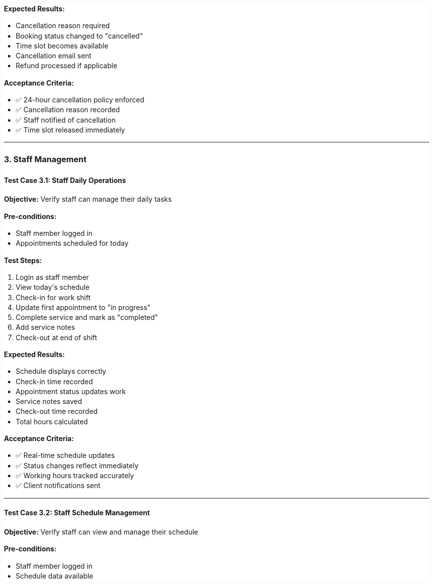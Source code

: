 **Expected Results:**
- Cancellation reason required
- Booking status changed to "cancelled"
- Time slot becomes available
- Cancellation email sent
- Refund processed if applicable

**Acceptance Criteria:**
- ✅ 24-hour cancellation policy enforced
- ✅ Cancellation reason recorded
- ✅ Staff notified of cancellation
- ✅ Time slot released immediately

---

### 3. Staff Management

#### Test Case 3.1: Staff Daily Operations
**Objective:** Verify staff can manage their daily tasks

**Pre-conditions:**
- Staff member logged in
- Appointments scheduled for today

**Test Steps:**
1. Login as staff member
2. View today's schedule
3. Check-in for work shift
4. Update first appointment to "in progress"
5. Complete service and mark as "completed"
6. Add service notes
7. Check-out at end of shift

**Expected Results:**
- Schedule displays correctly
- Check-in time recorded
- Appointment status updates work
- Service notes saved
- Check-out time recorded
- Total hours calculated

**Acceptance Criteria:**
- ✅ Real-time schedule updates
- ✅ Status changes reflect immediately
- ✅ Working hours tracked accurately
- ✅ Client notifications sent

---

#### Test Case 3.2: Staff Schedule Management
**Objective:** Verify staff can view and manage their schedule

**Pre-conditions:**
- Staff member logged in
- Schedule data available
